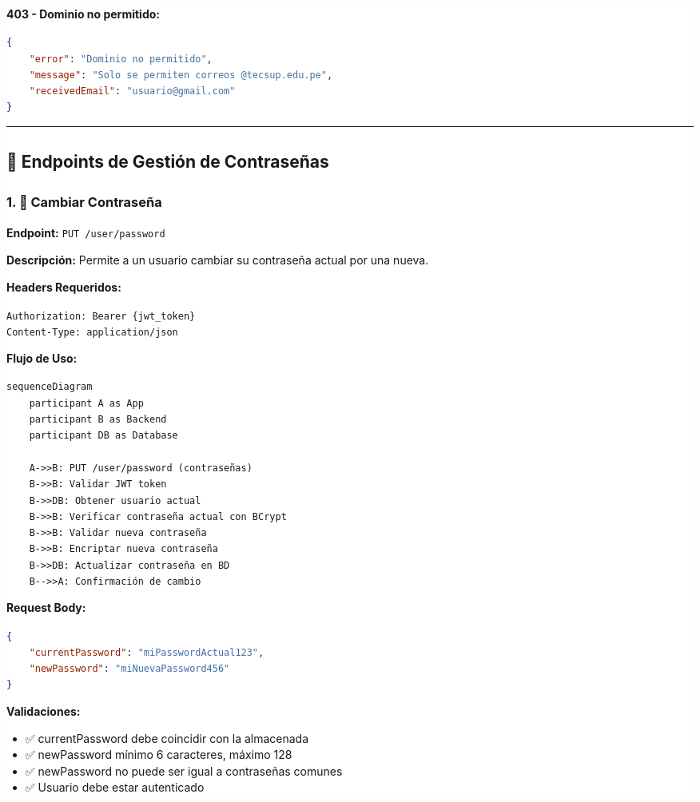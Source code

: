 **403 - Dominio no permitido:**
```json
{
    "error": "Dominio no permitido",
    "message": "Solo se permiten correos @tecsup.edu.pe",
    "receivedEmail": "usuario@gmail.com"
}
```

---

## 🔑 Endpoints de Gestión de Contraseñas

### 1. 🔄 Cambiar Contraseña

**Endpoint:** `PUT /user/password`

**Descripción:** Permite a un usuario cambiar su contraseña actual por una nueva.

**Headers Requeridos:** 
```
Authorization: Bearer {jwt_token}
Content-Type: application/json
```

**Flujo de Uso:**
```mermaid
sequenceDiagram
    participant A as App
    participant B as Backend
    participant DB as Database
    
    A->>B: PUT /user/password (contraseñas)
    B->>B: Validar JWT token
    B->>DB: Obtener usuario actual
    B->>B: Verificar contraseña actual con BCrypt
    B->>B: Validar nueva contraseña
    B->>B: Encriptar nueva contraseña
    B->>DB: Actualizar contraseña en BD
    B-->>A: Confirmación de cambio
```

**Request Body:**
```json
{
    "currentPassword": "miPasswordActual123",
    "newPassword": "miNuevaPassword456"
}
```

**Validaciones:**
- ✅ currentPassword debe coincidir con la almacenada
- ✅ newPassword mínimo 6 caracteres, máximo 128
- ✅ newPassword no puede ser igual a contraseñas comunes
- ✅ Usuario debe estar autenticado
